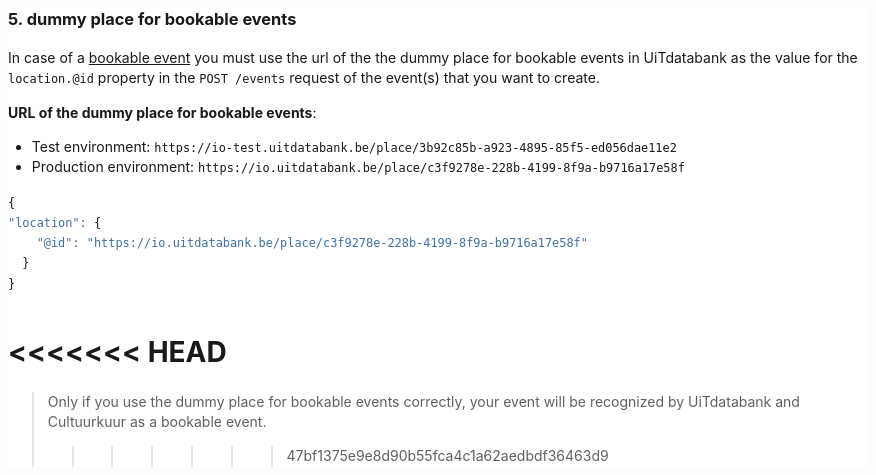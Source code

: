 ### 5. dummy place for bookable events

In case of a [bookable event](#Bookable-events) you must use the url of the the dummy place for bookable events in UiTdatabank as the value for the `location.@id` property in the `POST /events` request of the event(s) that you want to create.

**URL of the dummy place for bookable events**:

* Test environment: `https://io-test.uitdatabank.be/place/3b92c85b-a923-4895-85f5-ed056dae11e2`
* Production environment: `https://io.uitdatabank.be/place/c3f9278e-228b-4199-8f9a-b9716a17e58f`

```js
{
"location": {
    "@id": "https://io.uitdatabank.be/place/c3f9278e-228b-4199-8f9a-b9716a17e58f"
  }
}
```

# <<<<<<< HEAD



> Only if you use the dummy place for bookable events correctly, your event will be recognized by UiTdatabank and Cultuurkuur as a bookable event.
>
> > > > > > > 47bf1375e9e8d90b55fca4c1a62aedbdf36463d9
